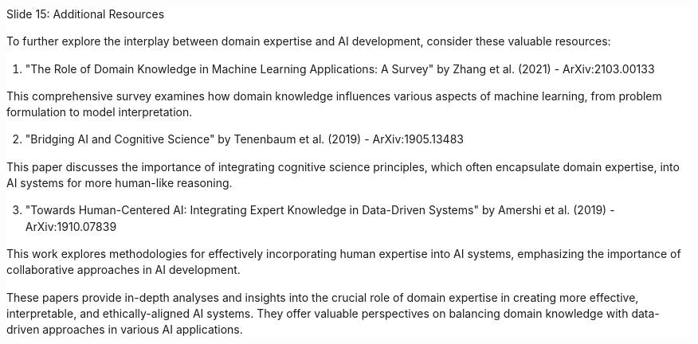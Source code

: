 Slide 15: Additional Resources

To further explore the interplay between domain expertise and AI development, consider these valuable resources:

1. "The Role of Domain Knowledge in Machine Learning Applications: A Survey" by Zhang et al. (2021) - ArXiv:2103.00133

This comprehensive survey examines how domain knowledge influences various aspects of machine learning, from problem formulation to model interpretation.

2. "Bridging AI and Cognitive Science" by Tenenbaum et al. (2019) - ArXiv:1905.13483

This paper discusses the importance of integrating cognitive science principles, which often encapsulate domain expertise, into AI systems for more human-like reasoning.

3. "Towards Human-Centered AI: Integrating Expert Knowledge in Data-Driven Systems" by Amershi et al. (2019) - ArXiv:1910.07839

This work explores methodologies for effectively incorporating human expertise into AI systems, emphasizing the importance of collaborative approaches in AI development.

These papers provide in-depth analyses and insights into the crucial role of domain expertise in creating more effective, interpretable, and ethically-aligned AI systems. They offer valuable perspectives on balancing domain knowledge with data-driven approaches in various AI applications.


